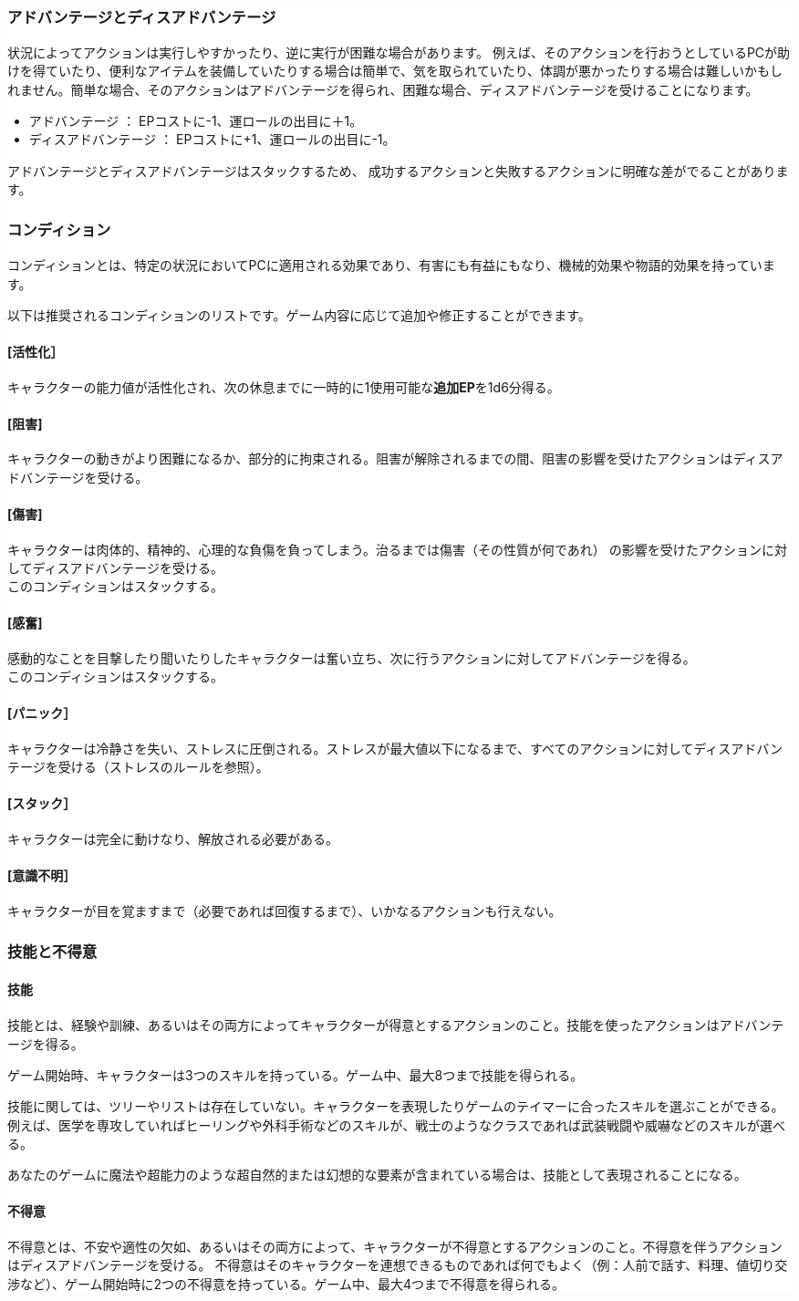 ### アドバンテージとディスアドバンテージ 
状況によってアクションは実行しやすかったり、逆に実行が困難な場合があります。
例えば、そのアクションを行おうとしているPCが助けを得ていたり、便利なアイテムを装備していたりする場合は簡単で、気を取られていたり、体調が悪かったりする場合は難しいかもしれません。簡単な場合、そのアクションはアドバンテージを得られ、困難な場合、ディスアドバンテージを受けることになります。

* アドバンテージ ： EPコストに-1、運ロールの出目に＋1。
* ディスアドバンテージ ： EPコストに+1、運ロールの出目に-1。

アドバンテージとディスアドバンテージはスタックするため、 成功するアクションと失敗するアクションに明確な差がでることがあります。

### コンディション 
コンディションとは、特定の状況においてPCに適用される効果であり、有害にも有益にもなり、機械的効果や物語的効果を持っています。

以下は推奨されるコンディションのリストです。ゲーム内容に応じて追加や修正することができます。
 
#### [活性化］
キャラクターの能力値が活性化され、次の休息までに一時的に1使用可能な**追加EP**を1d6分得る。
 
#### [阻害]
キャラクターの動きがより困難になるか、部分的に拘束される。阻害が解除されるまでの間、阻害の影響を受けたアクションはディスアドバンテージを受ける。
 
#### [傷害]
キャラクターは肉体的、精神的、心理的な負傷を負ってしまう。治るまでは傷害（その性質が何であれ） の影響を受けたアクションに対してディスアドバンテージを受ける。<br>このコンディションはスタックする。
 
#### [感奮]
感動的なことを目撃したり聞いたりしたキャラクターは奮い立ち、次に行うアクションに対してアドバンテージを得る。<br>このコンディションはスタックする。
 
#### [パニック］
キャラクターは冷静さを失い、ストレスに圧倒される。ストレスが最大値以下になるまで、すべてのアクションに対してディスアドバンテージを受ける（ストレスのルールを参照）。
 
#### [スタック］
キャラクターは完全に動けなり、解放される必要がある。
 
#### [意識不明］
キャラクターが目を覚ますまで（必要であれば回復するまで）、いかなるアクションも行えない。

### 技能と不得意 
#### 技能
技能とは、経験や訓練、あるいはその両方によってキャラクターが得意とするアクションのこと。技能を使ったアクションはアドバンテージを得る。

ゲーム開始時、キャラクターは3つのスキルを持っている。ゲーム中、最大8つまで技能を得られる。

技能に関しては、ツリーやリストは存在していない。キャラクターを表現したりゲームのテイマーに合ったスキルを選ぶことができる。例えば、医学を専攻していればヒーリングや外科手術などのスキルが、戦士のようなクラスであれば武装戦闘や威嚇などのスキルが選べる。

あなたのゲームに魔法や超能力のような超自然的または幻想的な要素が含まれている場合は、技能として表現されることになる。

#### 不得意
不得意とは、不安や適性の欠如、あるいはその両方によって、キャラクターが不得意とするアクションのこと。不得意を伴うアクションはディスアドバンテージを受ける。
不得意はそのキャラクターを連想できるものであれば何でもよく（例：人前で話す、料理、値切り交渉など）、ゲーム開始時に2つの不得意を持っている。ゲーム中、最大4つまで不得意を得られる。

